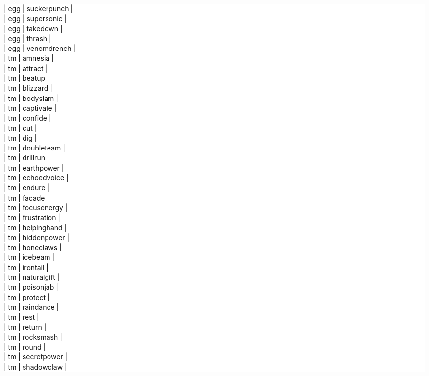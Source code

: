 | egg | suckerpunch |  
| egg | supersonic |  
| egg | takedown |  
| egg | thrash |  
| egg | venomdrench |  
| tm | amnesia |  
| tm | attract |  
| tm | beatup |  
| tm | blizzard |  
| tm | bodyslam |  
| tm | captivate |  
| tm | confide |  
| tm | cut |  
| tm | dig |  
| tm | doubleteam |  
| tm | drillrun |  
| tm | earthpower |  
| tm | echoedvoice |  
| tm | endure |  
| tm | facade |  
| tm | focusenergy |  
| tm | frustration |  
| tm | helpinghand |  
| tm | hiddenpower |  
| tm | honeclaws |  
| tm | icebeam |  
| tm | irontail |  
| tm | naturalgift |  
| tm | poisonjab |  
| tm | protect |  
| tm | raindance |  
| tm | rest |  
| tm | return |  
| tm | rocksmash |  
| tm | round |  
| tm | secretpower |  
| tm | shadowclaw |  